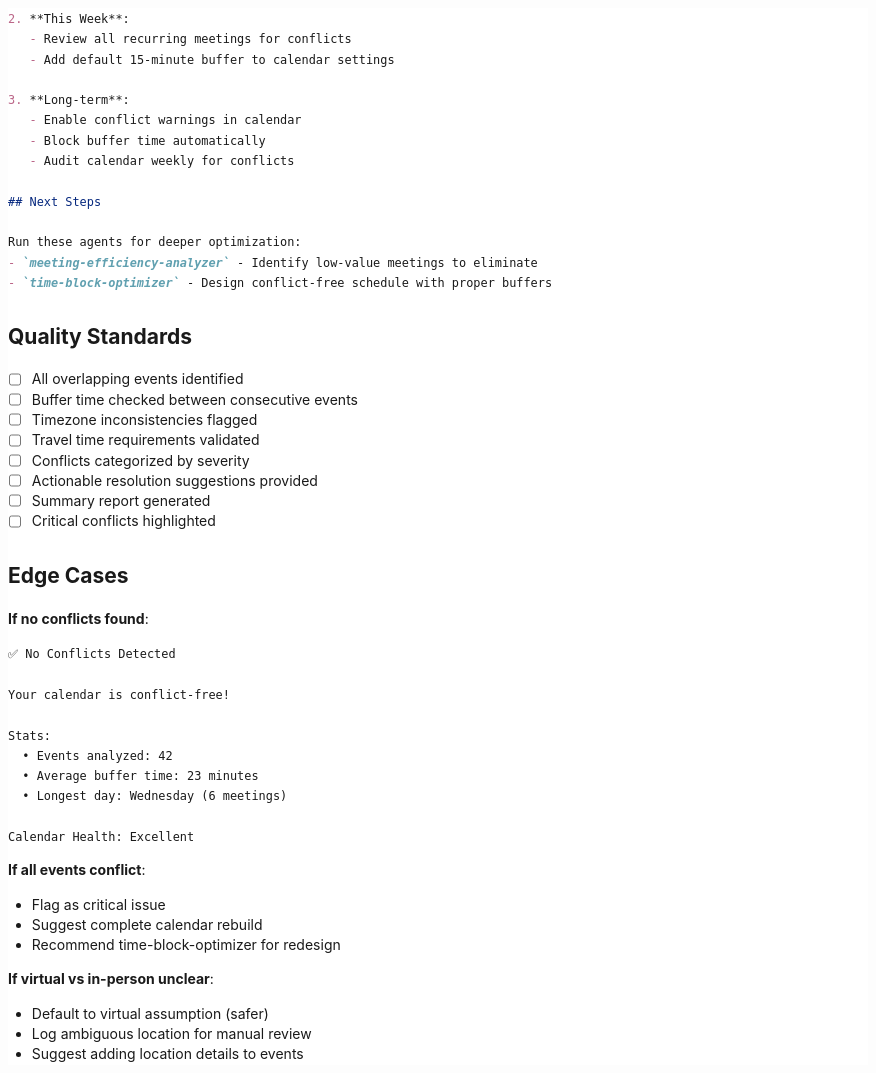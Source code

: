 ```markdown
2. **This Week**:
   - Review all recurring meetings for conflicts
   - Add default 15-minute buffer to calendar settings

3. **Long-term**:
   - Enable conflict warnings in calendar
   - Block buffer time automatically
   - Audit calendar weekly for conflicts

## Next Steps

Run these agents for deeper optimization:
- `meeting-efficiency-analyzer` - Identify low-value meetings to eliminate
- `time-block-optimizer` - Design conflict-free schedule with proper buffers
```

## Quality Standards

- [ ] All overlapping events identified
- [ ] Buffer time checked between consecutive events
- [ ] Timezone inconsistencies flagged
- [ ] Travel time requirements validated
- [ ] Conflicts categorized by severity
- [ ] Actionable resolution suggestions provided
- [ ] Summary report generated
- [ ] Critical conflicts highlighted

## Edge Cases

**If no conflicts found**:
```
✅ No Conflicts Detected

Your calendar is conflict-free!

Stats:
  • Events analyzed: 42
  • Average buffer time: 23 minutes
  • Longest day: Wednesday (6 meetings)

Calendar Health: Excellent
```

**If all events conflict**:
- Flag as critical issue
- Suggest complete calendar rebuild
- Recommend time-block-optimizer for redesign

**If virtual vs in-person unclear**:
- Default to virtual assumption (safer)
- Log ambiguous location for manual review
- Suggest adding location details to events
